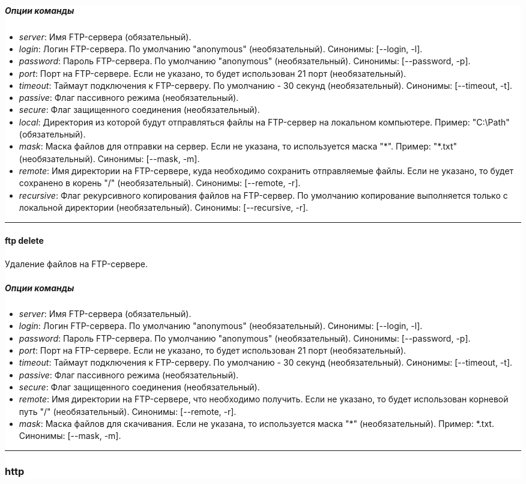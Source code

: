 ##### Опции команды

- *server*: Имя FTP-сервера (обязательный).
- *login*: Логин FTP-сервера. По умолчанию "anonymous" (необязательный).
Синонимы: [--login, -l].
- *password*: Пароль FTP-сервера. По умолчанию "anonymous" (необязательный).
Синонимы: [--password, -p].
- *port*: Порт на FTP-сервере. Если не указано, то будет использован 21 порт (необязательный).
- *timeout*: Таймаут подключения к FTP-серверу. По умолчанию - 30 секунд (необязательный).
Синонимы: [--timeout, -t].
- *passive*: Флаг пассивного режима (необязательный).
- *secure*: Флаг защищенного соединения (необязательный).
- *local*: Директория из которой будут отправляться файлы на FTP-сервер на локальном компьютере. Пример: "C:\Path\" (обязательный).
- *mask*: Маска файлов для отправки на сервер. Если не указана, то используется маска "\*". Пример: "\*.txt" (необязательный).
Синонимы: [--mask, -m].
- *remote*: Имя директории на FTP-сервере, куда необходимо сохранить отправляемые файлы. Если не указано, то будет сохранено в корень "/" (необязательный).
Синонимы: [--remote, -r].
- *recursive*: Флаг рекурсивного копирования файлов на FTP-сервер. По умолчанию копирование выполняется только с локальной директории (необязательный).
Синонимы: [--recursive, -r].

---

#### ftp delete

Удаление файлов на FTP-сервере.

##### Опции команды

- *server*: Имя FTP-сервера (обязательный).
- *login*: Логин FTP-сервера. По умолчанию "anonymous" (необязательный).
Синонимы: [--login, -l].
- *password*: Пароль FTP-сервера. По умолчанию "anonymous" (необязательный).
Синонимы: [--password, -p].
- *port*: Порт на FTP-сервере. Если не указано, то будет использован 21 порт (необязательный).
- *timeout*: Таймаут подключения к FTP-серверу. По умолчанию - 30 секунд (необязательный).
Синонимы: [--timeout, -t].
- *passive*: Флаг пассивного режима (необязательный).
- *secure*: Флаг защищенного соединения (необязательный).
- *remote*: Имя директории на FTP-сервере, что необходимо получить. Если не указано, то будет использован корневой путь "/" (необязательный).
Синонимы: [--remote, -r].
- *mask*: Маска файлов для скачивания. Если не указана, то используется маска "\*" (необязательный). Пример: \*.txt.
Синонимы: [--mask, -m].

---

### http
